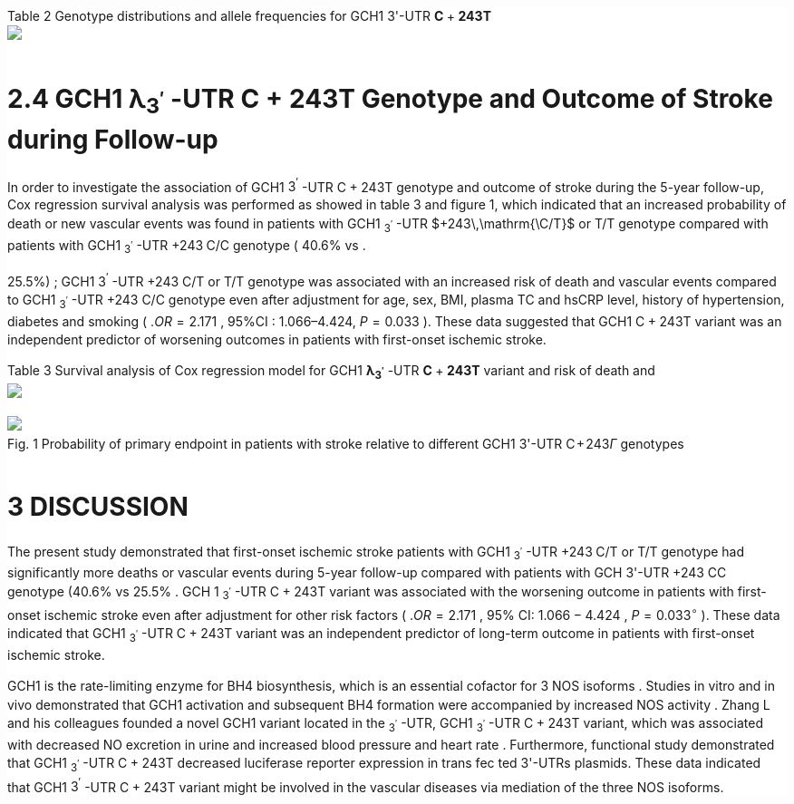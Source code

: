 Table 2 Genotype distributions and allele frequencies for  GCH1  3'-UTR  $\mathbf{C}{+}\mathbf{2}\mathbf{4}\mathbf{3}\mathbf{T}$  
![](images/0c3a51472e82e855c04c4af94fa06c0e72b8d9cb33e4b3f278936a3b26b47bd3.jpg)  

# 2.4 GCH1   $\mathbf{\lambda_{3^{\prime}}}$  -UTR   $\mathbf{C}{+}\mathbf{243T}$   Genotype and Outcome of  Stroke during Follow-up  

In order to investigate the association of GCH1   $3^{\prime}$  -UTR  $\mathrm{C}{+}243\mathrm{T}$   genotype and outcome of stroke during  the 5-year follow-up, Cox regression survival analysis  was performed as showed in table 3 and figure 1, which  indicated that an increased probability of death or new  vascular events was found in patients with GCH1   $_{3^{\prime}}$  -UTR   $+243\,\mathrm{\C/T}$   or T/T genotype compared with patients with GCH1   $_{3^{\prime}}$  -UTR  $+243\;\mathrm{C}/\mathrm{C}$   genotype (  $40.6\%$    vs .  

$25.5\%)$  ; GCH1   $3^{\prime}$  -UTR   $+243\mathrm{~C/T}$   or   $\mathrm{T/T}$   genotype was  associated with an increased risk of death and vascular  events compared to GCH1   $_{3^{\prime}}$  -UTR   $+243\mathrm{~C}/\mathrm{C}$   genotype  even after adjustment for age, sex, BMI, plasma TC and  hsCRP level, history of hypertension, diabetes and  smoking (  $.O R{=}2.171$  ,   $95\%\mathrm{CI}$  : 1.066–4.424,   $\scriptstyle P=0.033$  ).  These data suggested that GCH1  $\mathrm{C}{+}243\mathrm{T}$   variant was an  independent predictor of worsening outcomes in patients  with first-onset ischemic stroke.  

Table 3 Survival analysis of Cox regression model for GCH1   $\mathbf{\lambda_{3^{\prime}}}$  -UTR  $\mathbf{C}{+}\mathbf{2}\mathbf{4}\mathbf{3}\mathbf{T}$   variant and risk of death and  
![](images/d58a7897245b156670fdeb3d759720f1d49fea7f27a283d739e10e6a261ced29.jpg)  

![](images/60d5a5eed4021e634b2581294c8be139e3e718b346b93e8400550f4e25f2b276.jpg)  
Fig. 1  Probability of primary endpoint in patients with stroke  relative to different GCH1 3'-UTR   $\mathsf{C}\!+\!243\Gamma$   genotypes  

# 3 DISCUSSION  

The present study demonstrated that first-onset  ischemic stroke patients with GCH1  $_{3^{\prime}}$  -UTR   $+243\;\mathrm{C/T}$   or   $\mathrm{T/T}$   genotype had significantly more deaths or vascular  events during 5-year follow-up compared with patients  with GCH 3'-UTR   $+243$   CC genotype   $(40.6\%$    vs    $25.5\%$  .  GCH 1   $_{3^{\prime}}$  -UTR   $\mathrm{C}{+}243\mathrm{T}$   variant was associated with the  worsening outcome in patients with first-onset ischemic  stroke even after adjustment for other risk factors  (  $.O R{=}2.171$  ,   $95\%$   CI:   $1.066{-}4.424$  ,   $P{=}0.033^{\circ}$  ). These data  indicated that GCH1   $_{3^{\prime}}$  -UTR   $\mathrm{C}{+}243\mathrm{T}$  variant was an  independent predictor of long-term outcome in patients  with first-onset ischemic stroke.  

GCH1 is the rate-limiting enzyme for BH4 biosynthesis, which is an essential cofactor for 3 NOS isoforms . Studies  in vitro  and  in vivo  demonstrated that  GCH1 activation and subsequent BH4 formation were  accompanied by increased NOS activity . Zhang L and  his colleagues founded a novel GCH1 variant located in  the   $_{3^{\prime}}$  -UTR, GCH1   $_{3^{\prime}}$  -UTR   $\mathrm{C}{+}243\mathrm{T}$   variant, which was  associated with decreased NO excretion in urine and  increased blood pressure and heart rate . Furthermore,  functional study demonstrated that GCH1   $_{3^{\prime}}$  -UTR   $\mathrm{C}{+}243\mathrm{T}$  decreased luciferase reporter expression in  trans fec ted 3'-UTRs plasmids. These data indicated that  GCH1   $3^{\prime}$  -UTR   $\mathrm{C}{+}243\mathrm{T}$   variant might be involved in the  vascular diseases via mediation of the three NOS isoforms.  
